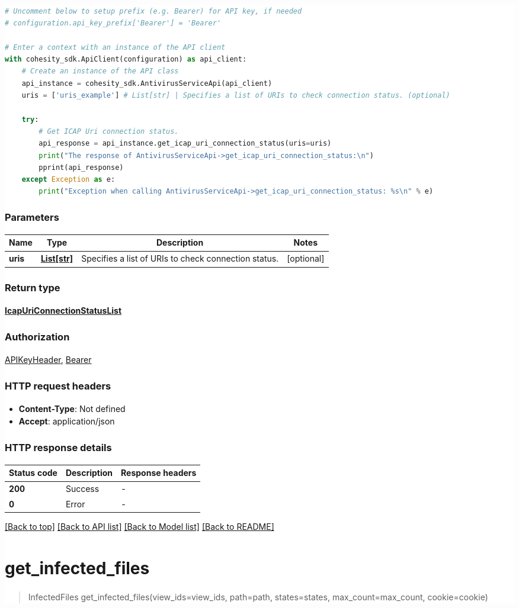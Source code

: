 ```python
# Uncomment below to setup prefix (e.g. Bearer) for API key, if needed
# configuration.api_key_prefix['Bearer'] = 'Bearer'

# Enter a context with an instance of the API client
with cohesity_sdk.ApiClient(configuration) as api_client:
    # Create an instance of the API class
    api_instance = cohesity_sdk.AntivirusServiceApi(api_client)
    uris = ['uris_example'] # List[str] | Specifies a list of URIs to check connection status. (optional)

    try:
        # Get ICAP Uri connection status.
        api_response = api_instance.get_icap_uri_connection_status(uris=uris)
        print("The response of AntivirusServiceApi->get_icap_uri_connection_status:\n")
        pprint(api_response)
    except Exception as e:
        print("Exception when calling AntivirusServiceApi->get_icap_uri_connection_status: %s\n" % e)
```



### Parameters


Name | Type | Description  | Notes
------------- | ------------- | ------------- | -------------
 **uris** | [**List[str]**](str.md)| Specifies a list of URIs to check connection status. | [optional] 

### Return type

[**IcapUriConnectionStatusList**](IcapUriConnectionStatusList.md)

### Authorization

[APIKeyHeader](../README.md#APIKeyHeader), [Bearer](../README.md#Bearer)

### HTTP request headers

 - **Content-Type**: Not defined
 - **Accept**: application/json

### HTTP response details

| Status code | Description | Response headers |
|-------------|-------------|------------------|
**200** | Success |  -  |
**0** | Error |  -  |

[[Back to top]](#) [[Back to API list]](../README.md#documentation-for-api-endpoints) [[Back to Model list]](../README.md#documentation-for-models) [[Back to README]](../README.md)

# **get_infected_files**
> InfectedFiles get_infected_files(view_ids=view_ids, path=path, states=states, max_count=max_count, cookie=cookie)
